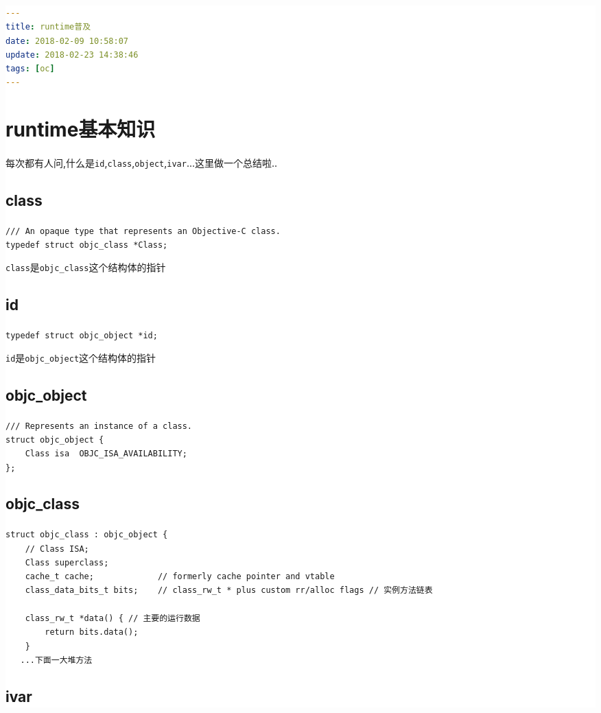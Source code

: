 ```yaml
---
title: runtime普及
date: 2018-02-09 10:58:07
update: 2018-02-23 14:38:46
tags: [oc]
---
```


# runtime基本知识
每次都有人问,什么是`id`,`class`,`object`,`ivar`...这里做一个总结啦..
## class

```
/// An opaque type that represents an Objective-C class.
typedef struct objc_class *Class;
```
`class`是`objc_class`这个结构体的指针

## id

```
typedef struct objc_object *id;
```
`id`是`objc_object`这个结构体的指针
## objc_object

```
/// Represents an instance of a class.
struct objc_object {
    Class isa  OBJC_ISA_AVAILABILITY;
};
```

## objc_class

```
struct objc_class : objc_object {
    // Class ISA;
    Class superclass;
    cache_t cache;             // formerly cache pointer and vtable
    class_data_bits_t bits;    // class_rw_t * plus custom rr/alloc flags // 实例方法链表

    class_rw_t *data() { // 主要的运行数据
        return bits.data();
    }
   ...下面一大堆方法          
```

## ivar
